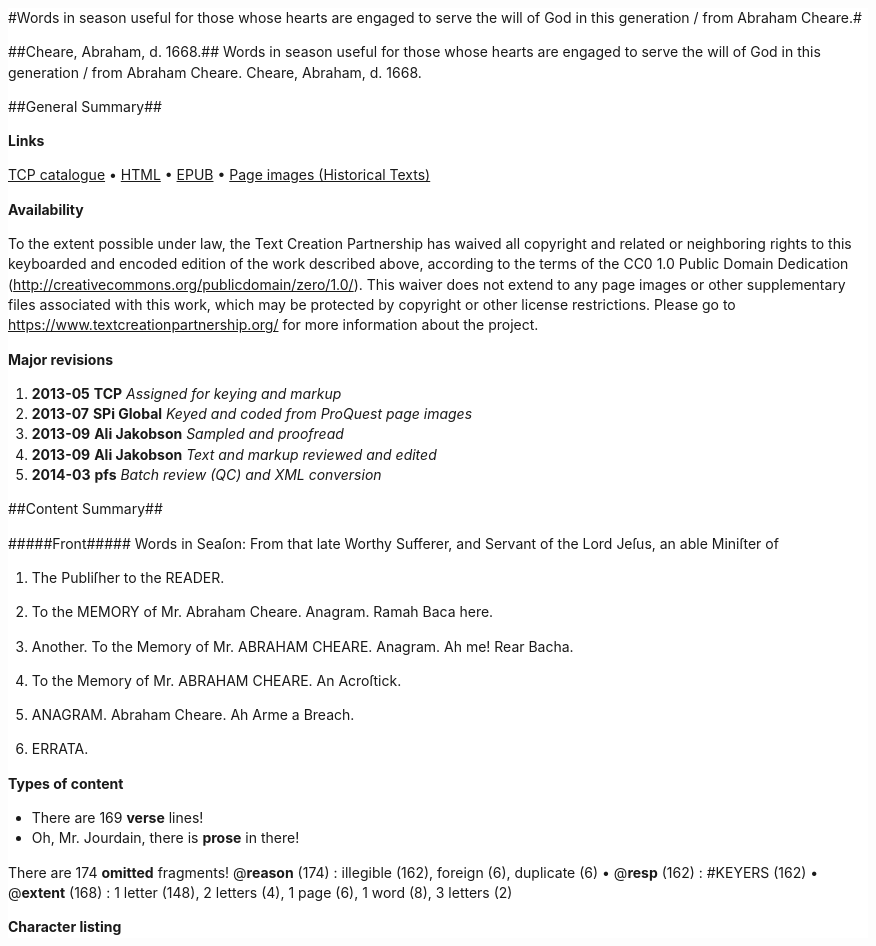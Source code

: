 #Words in season useful for those whose hearts are engaged to serve the will of God in this generation / from Abraham Cheare.#

##Cheare, Abraham, d. 1668.##
Words in season useful for those whose hearts are engaged to serve the will of God in this generation / from Abraham Cheare.
Cheare, Abraham, d. 1668.

##General Summary##

**Links**

[TCP catalogue](http://www.ota.ox.ac.uk/tcp/)  • 
[HTML](http://tei.it.ox.ac.uk/tcp/Texts-HTML/free/A32/A32778.html)  • 
[EPUB](http://tei.it.ox.ac.uk/tcp/Texts-EPUB/free/A32/A32778.epub) • 
[Page images (Historical Texts)](https://historicaltexts.jisc.ac.uk/eebo-08101001e)

**Availability**

To the extent possible under law, the Text Creation Partnership has waived all copyright and related or neighboring rights to this keyboarded and encoded edition of the work described above, according to the terms of the CC0 1.0 Public Domain Dedication (http://creativecommons.org/publicdomain/zero/1.0/). This waiver does not extend to any page images or other supplementary files associated with this work, which may be protected by copyright or other license restrictions. Please go to https://www.textcreationpartnership.org/ for more information about the project.

**Major revisions**

1. __2013-05__ __TCP__ *Assigned for keying and markup*
1. __2013-07__ __SPi Global__ *Keyed and coded from ProQuest page images*
1. __2013-09__ __Ali Jakobson__ *Sampled and proofread*
1. __2013-09__ __Ali Jakobson__ *Text and markup reviewed and edited*
1. __2014-03__ __pfs__ *Batch review (QC) and XML conversion*

##Content Summary##

#####Front#####
Words in Seaſon: From that late Worthy Sufferer, and Servant of the Lord Jeſus, an able Miniſter of 
1. The Publiſher to the READER.

1. To the MEMORY of Mr. Abraham Cheare. Anagram. Ramah Baca here.

1. Another. To the Memory of Mr. ABRAHAM CHEARE. Anagram. Ah me! Rear Bacha.

1. To the Memory of Mr. ABRAHAM CHEARE. An Acroſtick.

1. ANAGRAM. Abraham Cheare. Ah Arme a Breach.

1. ERRATA.

**Types of content**

  * There are 169 **verse** lines!
  * Oh, Mr. Jourdain, there is **prose** in there!

There are 174 **omitted** fragments! 
 @__reason__ (174) : illegible (162), foreign (6), duplicate (6)  •  @__resp__ (162) : #KEYERS (162)  •  @__extent__ (168) : 1 letter (148), 2 letters (4), 1 page (6), 1 word (8), 3 letters (2)

**Character listing**
